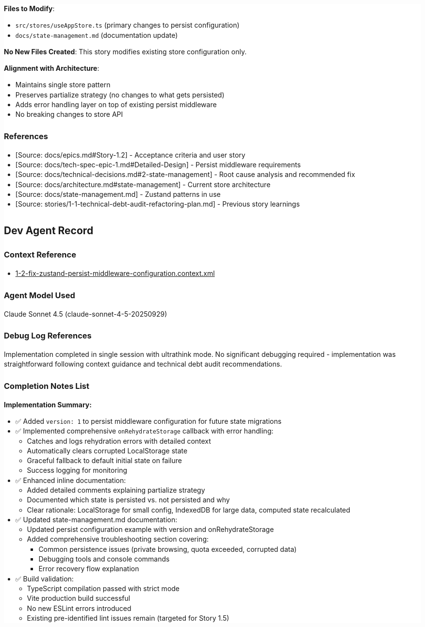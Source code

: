 **Files to Modify**:
- `src/stores/useAppStore.ts` (primary changes to persist configuration)
- `docs/state-management.md` (documentation update)

**No New Files Created**: This story modifies existing store configuration only.

**Alignment with Architecture**:
- Maintains single store pattern
- Preserves partialize strategy (no changes to what gets persisted)
- Adds error handling layer on top of existing persist middleware
- No breaking changes to store API

### References

- [Source: docs/epics.md#Story-1.2] - Acceptance criteria and user story
- [Source: docs/tech-spec-epic-1.md#Detailed-Design] - Persist middleware requirements
- [Source: docs/technical-decisions.md#2-state-management] - Root cause analysis and recommended fix
- [Source: docs/architecture.md#state-management] - Current store architecture
- [Source: docs/state-management.md] - Zustand patterns in use
- [Source: stories/1-1-technical-debt-audit-refactoring-plan.md] - Previous story learnings

## Dev Agent Record

### Context Reference

- [1-2-fix-zustand-persist-middleware-configuration.context.xml](./1-2-fix-zustand-persist-middleware-configuration.context.xml)

### Agent Model Used

Claude Sonnet 4.5 (claude-sonnet-4-5-20250929)

### Debug Log References

Implementation completed in single session with ultrathink mode. No significant debugging required - implementation was straightforward following context guidance and technical debt audit recommendations.

### Completion Notes List

**Implementation Summary:**
- ✅ Added `version: 1` to persist middleware configuration for future state migrations
- ✅ Implemented comprehensive `onRehydrateStorage` callback with error handling:
  - Catches and logs rehydration errors with detailed context
  - Automatically clears corrupted LocalStorage state
  - Graceful fallback to default initial state on failure
  - Success logging for monitoring
- ✅ Enhanced inline documentation:
  - Added detailed comments explaining partialize strategy
  - Documented which state is persisted vs. not persisted and why
  - Clear rationale: LocalStorage for small config, IndexedDB for large data, computed state recalculated
- ✅ Updated state-management.md documentation:
  - Updated persist configuration example with version and onRehydrateStorage
  - Added comprehensive troubleshooting section covering:
    - Common persistence issues (private browsing, quota exceeded, corrupted data)
    - Debugging tools and console commands
    - Error recovery flow explanation
- ✅ Build validation:
  - TypeScript compilation passed with strict mode
  - Vite production build successful
  - No new ESLint errors introduced
  - Existing pre-identified lint issues remain (targeted for Story 1.5)
